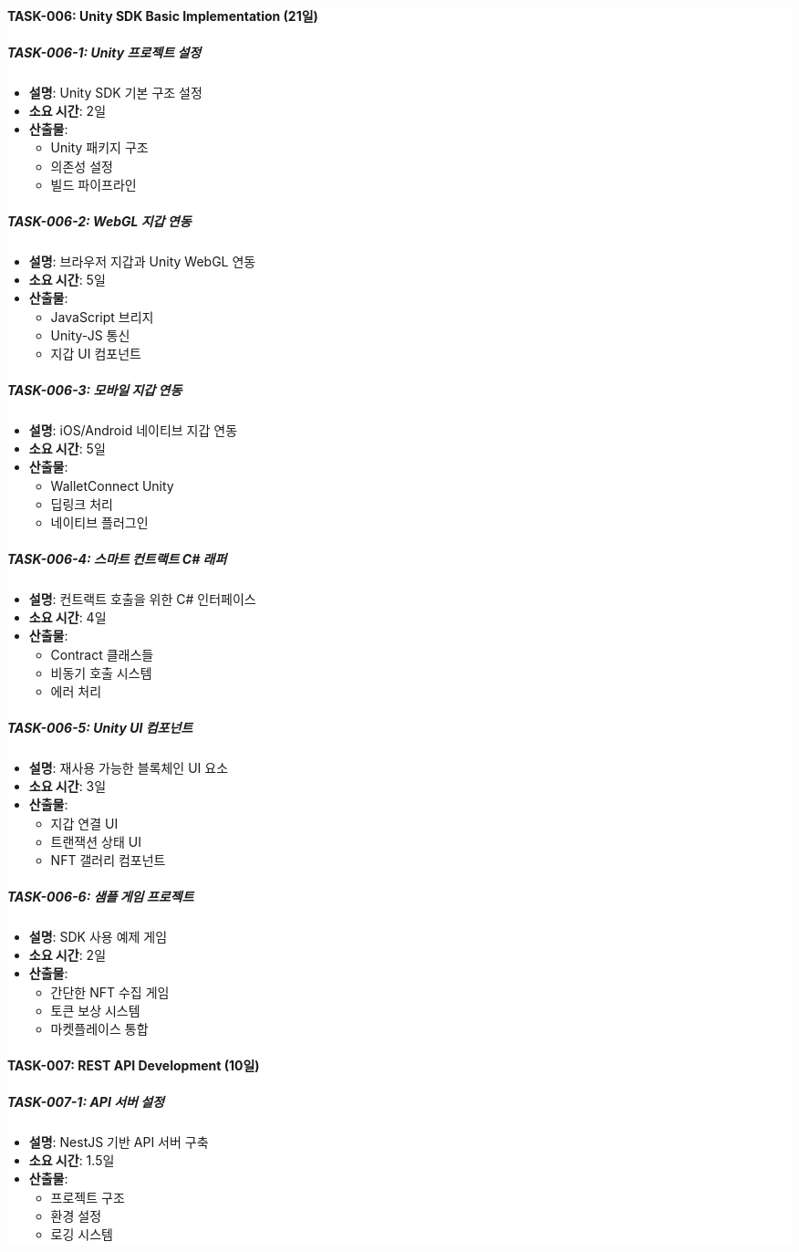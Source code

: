 #### TASK-006: Unity SDK Basic Implementation (21일)
##### TASK-006-1: Unity 프로젝트 설정
- **설명**: Unity SDK 기본 구조 설정
- **소요 시간**: 2일
- **산출물**: 
  - Unity 패키지 구조
  - 의존성 설정
  - 빌드 파이프라인

##### TASK-006-2: WebGL 지갑 연동
- **설명**: 브라우저 지갑과 Unity WebGL 연동
- **소요 시간**: 5일
- **산출물**: 
  - JavaScript 브리지
  - Unity-JS 통신
  - 지갑 UI 컴포넌트

##### TASK-006-3: 모바일 지갑 연동
- **설명**: iOS/Android 네이티브 지갑 연동
- **소요 시간**: 5일
- **산출물**: 
  - WalletConnect Unity
  - 딥링크 처리
  - 네이티브 플러그인

##### TASK-006-4: 스마트 컨트랙트 C# 래퍼
- **설명**: 컨트랙트 호출을 위한 C# 인터페이스
- **소요 시간**: 4일
- **산출물**: 
  - Contract 클래스들
  - 비동기 호출 시스템
  - 에러 처리

##### TASK-006-5: Unity UI 컴포넌트
- **설명**: 재사용 가능한 블록체인 UI 요소
- **소요 시간**: 3일
- **산출물**: 
  - 지갑 연결 UI
  - 트랜잭션 상태 UI
  - NFT 갤러리 컴포넌트

##### TASK-006-6: 샘플 게임 프로젝트
- **설명**: SDK 사용 예제 게임
- **소요 시간**: 2일
- **산출물**: 
  - 간단한 NFT 수집 게임
  - 토큰 보상 시스템
  - 마켓플레이스 통합

#### TASK-007: REST API Development (10일)
##### TASK-007-1: API 서버 설정
- **설명**: NestJS 기반 API 서버 구축
- **소요 시간**: 1.5일
- **산출물**: 
  - 프로젝트 구조
  - 환경 설정
  - 로깅 시스템
